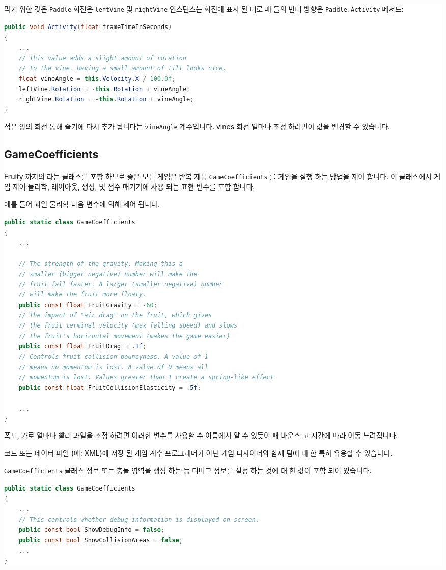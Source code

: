 막기 위한 것은 `Paddle` 회전은 `leftVine` 및 `rightVine` 인스턴스는 회전에 표시 된 대로 패 들의 반대 방향은 `Paddle.Activity` 메서드:


```csharp
public void Activity(float frameTimeInSeconds)
{
    ...
    // This value adds a slight amount of rotation
    // to the vine. Having a small amount of tilt looks nice.
    float vineAngle = this.Velocity.X / 100.0f;
    leftVine.Rotation = -this.Rotation + vineAngle;
    rightVine.Rotation = -this.Rotation + vineAngle;
}
```

적은 양의 회전 통해 줄기에 다시 추가 됩니다는 `vineAngle` 계수입니다. vines 회전 얼마나 조정 하려면이 값을 변경할 수 있습니다.


## <a name="gamecoefficients"></a>GameCoefficients

Fruity 까지의 라는 클래스를 포함 하므로 좋은 모든 게임은 반복 제품 `GameCoefficients` 를 게임을 실행 하는 방법을 제어 합니다. 이 클래스에서 게임 제어 물리학, 레이아웃, 생성, 및 점수 매기기에 사용 되는 표현 변수를 포함 합니다.

예를 들어 과일 물리학 다음 변수에 의해 제어 됩니다.


```csharp
public static class GameCoefficients
{
    ...
    
    // The strength of the gravity. Making this a 
    // smaller (bigger negative) number will make the
    // fruit fall faster. A larger (smaller negative) number
    // will make the fruit more floaty.
    public const float FruitGravity = -60;
    // The impact of "air drag" on the fruit, which gives
    // the fruit terminal velocity (max falling speed) and slows
    // the fruit's horizontal movement (makes the game easier)
    public const float FruitDrag = .1f;
    // Controls fruit collision bouncyness. A value of 1
    // means no momentum is lost. A value of 0 means all
    // momentum is lost. Values greater than 1 create a spring-like effect
    public const float FruitCollisionElasticity = .5f;
    
    ...
}
```

폭포, 가로 얼마나 빨리 과일을 조정 하려면 이러한 변수를 사용할 수 이름에서 알 수 있듯이 패 바운스 고 시간에 따라 이동 느려집니다.

코드 또는 데이터 파일 (예: XML)에 저장 된 게임 계수 프로그래머가 아닌 게임 디자이너와 함께 팀에 대 한 특히 유용할 수 있습니다.

`GameCoefficients` 클래스 정보 또는 충돌 영역을 생성 하는 등 디버그 정보를 설정 하는 것에 대 한 값이 포함 되어 있습니다.


```csharp
public static class GameCoefficients
{
    ...
    // This controls whether debug information is displayed on screen.
    public const bool ShowDebugInfo = false;
    public const bool ShowCollisionAreas = false;
    ...
}
```
